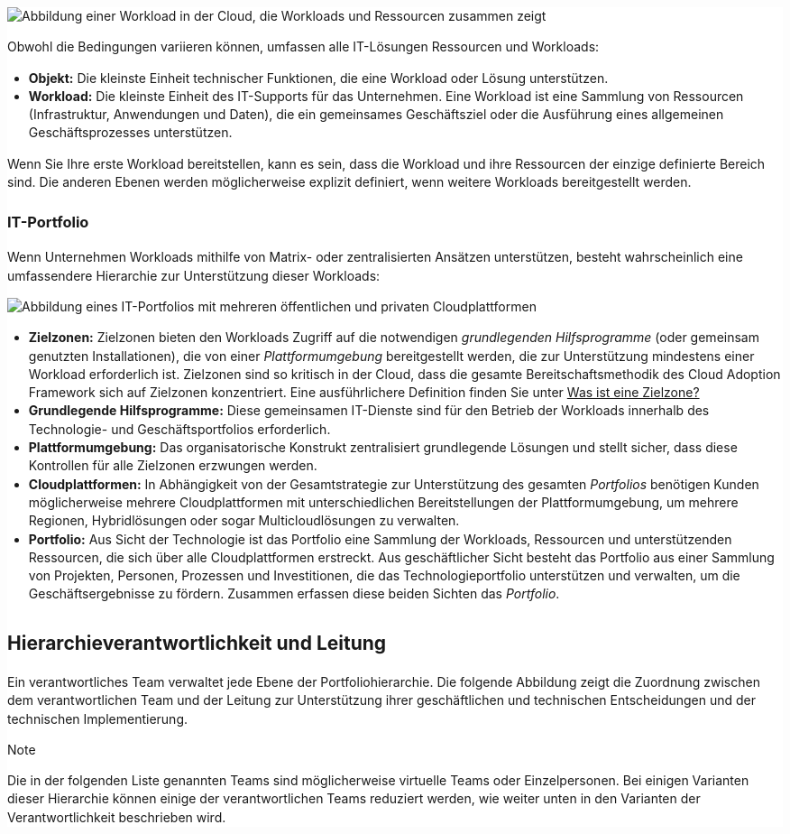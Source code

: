 

![Abbildung einer Workload in der Cloud, die Workloads und Ressourcen zusammen zeigt](../../_images/ready/buildout-workload-assets.png)

Obwohl die Bedingungen variieren können, umfassen alle IT-Lösungen Ressourcen und Workloads:

- **Objekt:** Die kleinste Einheit technischer Funktionen, die eine Workload oder Lösung unterstützen.
- **Workload:** Die kleinste Einheit des IT-Supports für das Unternehmen. Eine Workload ist eine Sammlung von Ressourcen (Infrastruktur, Anwendungen und Daten), die ein gemeinsames Geschäftsziel oder die Ausführung eines allgemeinen Geschäftsprozesses unterstützen.

Wenn Sie Ihre erste Workload bereitstellen, kann es sein, dass die Workload und ihre Ressourcen der einzige definierte Bereich sind. Die anderen Ebenen werden möglicherweise explizit definiert, wenn weitere Workloads bereitgestellt werden.

### <a name="it-portfolio"></a>IT-Portfolio

Wenn Unternehmen Workloads mithilfe von Matrix- oder zentralisierten Ansätzen unterstützen, besteht wahrscheinlich eine umfassendere Hierarchie zur Unterstützung dieser Workloads:

![Abbildung eines IT-Portfolios mit mehreren öffentlichen und privaten Cloudplattformen](../../_images/ready/buildout-cloud-platforms.png)

- **Zielzonen:** Zielzonen bieten den Workloads Zugriff auf die notwendigen _grundlegenden Hilfsprogramme_ (oder gemeinsam genutzten Installationen), die von einer _Plattformumgebung_ bereitgestellt werden, die zur Unterstützung mindestens einer Workload erforderlich ist. Zielzonen sind so kritisch in der Cloud, dass die gesamte Bereitschaftsmethodik des Cloud Adoption Framework sich auf Zielzonen konzentriert. Eine ausführlichere Definition finden Sie unter [Was ist eine Zielzone?](../../ready/landing-zone/index.md)
- **Grundlegende Hilfsprogramme:** Diese gemeinsamen IT-Dienste sind für den Betrieb der Workloads innerhalb des Technologie- und Geschäftsportfolios erforderlich.
- **Plattformumgebung:** Das organisatorische Konstrukt zentralisiert grundlegende Lösungen und stellt sicher, dass diese Kontrollen für alle Zielzonen erzwungen werden.
- **Cloudplattformen:** In Abhängigkeit von der Gesamtstrategie zur Unterstützung des gesamten _Portfolios_ benötigen Kunden möglicherweise mehrere Cloudplattformen mit unterschiedlichen Bereitstellungen der Plattformumgebung, um mehrere Regionen, Hybridlösungen oder sogar Multicloudlösungen zu verwalten.
- **Portfolio:** Aus Sicht der Technologie ist das Portfolio eine Sammlung der Workloads, Ressourcen und unterstützenden Ressourcen, die sich über alle Cloudplattformen erstreckt. Aus geschäftlicher Sicht besteht das Portfolio aus einer Sammlung von Projekten, Personen, Prozessen und Investitionen, die das Technologieportfolio unterstützen und verwalten, um die Geschäftsergebnisse zu fördern. Zusammen erfassen diese beiden Sichten das _Portfolio_.

## <a name="hierarchy-accountability-and-guidance"></a>Hierarchieverantwortlichkeit und Leitung

Ein verantwortliches Team verwaltet jede Ebene der Portfoliohierarchie. Die folgende Abbildung zeigt die Zuordnung zwischen dem verantwortlichen Team und der Leitung zur Unterstützung ihrer geschäftlichen und technischen Entscheidungen und der technischen Implementierung.

> [!NOTE]
> Die in der folgenden Liste genannten Teams sind möglicherweise virtuelle Teams oder Einzelpersonen. Bei einigen Varianten dieser Hierarchie können einige der verantwortlichen Teams reduziert werden, wie weiter unten in den Varianten der Verantwortlichkeit beschrieben wird.
